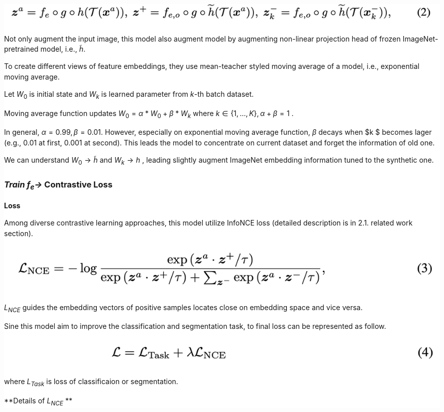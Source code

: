 ![Screen Shot 2021-10-24 at 3.51.41 AM](/.gitbook/assets/32/eq2.png)

Not only augment the input image, this model also augment model by augmenting non-linear projection head of frozen ImageNet-pretrained model, i.e., $\tilde{h}$. 

To create different views of feature embeddings, they use mean-teacher styled moving average of a model, i.e., exponential moving average. 

Let $W_0$ is initial state and $W_k$ is learned parameter from $k$-th batch dataset.

Moving average function updates $W_0 = \alpha * W_0 + \beta * W_k$ where $k \in \{1, ..., K\}, \alpha + \beta = 1$ .

In general, $\alpha=0.99 , \beta=0.01$. However, especially on exponential moving average function, $\beta$ decays when $k $ becomes lager (e.g., 0.01 at first, 0.001 at second). This leads the model to concentrate on current dataset and forget the information of old one.  

We can understand $W_0 \to \tilde{h}$ and $W_k \to h$  , leading slightly augment ImageNet embedding information tuned to the synthetic one.  





### *Train $f_e\to$* Contrastive Loss 

**Loss**

Among diverse contrastive learning approaches, this model utilize InfoNCE loss (detailed description is in 2.1. related work section).

![Screen Shot 2021-10-24 at 3.51.58 AM](/.gitbook/assets/32/eq3.png)

$L_{NCE}$ guides the embedding vectors of positive samples locates close on embedding space and vice versa. 



Sine this model aim to improve the classification and segmentation task, to final loss can be represented as follow.

![Screen Shot 2021-10-24 at 3.52.19 AM](/.gitbook/assets/32/eq4.png)

where $L_{Task}$ is loss of classificaion or segmentation.



**Details of $L_{NCE}$ **
